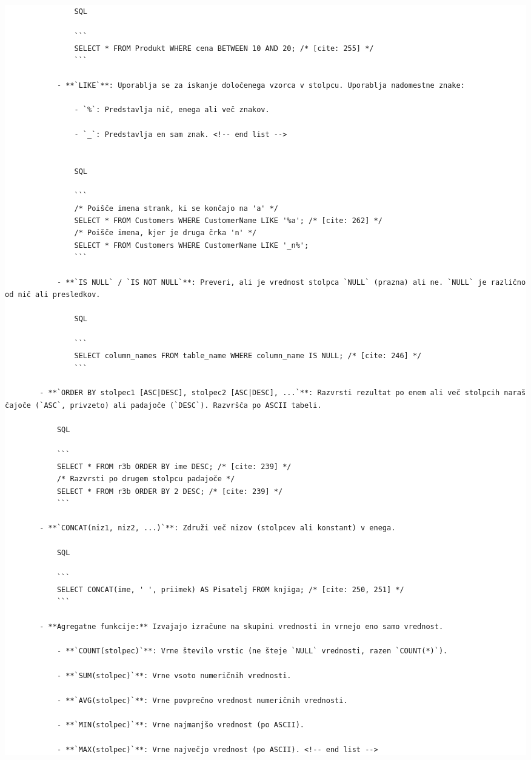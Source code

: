                    SQL
                    
                    ```
                    SELECT * FROM Produkt WHERE cena BETWEEN 10 AND 20; /* [cite: 255] */
                    ```
                    
                - **`LIKE`**: Uporablja se za iskanje določenega vzorca v stolpcu. Uporablja nadomestne znake:
                    
                    - `%`: Predstavlja nič, enega ali več znakov.
                        
                    - `_`: Predstavlja en sam znak. <!-- end list -->
                        
                    
                    SQL
                    
                    ```
                    /* Poišče imena strank, ki se končajo na 'a' */
                    SELECT * FROM Customers WHERE CustomerName LIKE '%a'; /* [cite: 262] */
                    /* Poišče imena, kjer je druga črka 'n' */
                    SELECT * FROM Customers WHERE CustomerName LIKE '_n%';
                    ```
                    
                - **`IS NULL` / `IS NOT NULL`**: Preveri, ali je vrednost stolpca `NULL` (prazna) ali ne. `NULL` je različno od nič ali presledkov.
                    
                    SQL
                    
                    ```
                    SELECT column_names FROM table_name WHERE column_name IS NULL; /* [cite: 246] */
                    ```
                    
            - **`ORDER BY stolpec1 [ASC|DESC], stolpec2 [ASC|DESC], ...`**: Razvrsti rezultat po enem ali več stolpcih naraščajoče (`ASC`, privzeto) ali padajoče (`DESC`). Razvršča po ASCII tabeli.
                
                SQL
                
                ```
                SELECT * FROM r3b ORDER BY ime DESC; /* [cite: 239] */
                /* Razvrsti po drugem stolpcu padajoče */
                SELECT * FROM r3b ORDER BY 2 DESC; /* [cite: 239] */
                ```
                
            - **`CONCAT(niz1, niz2, ...)`**: Združi več nizov (stolpcev ali konstant) v enega.
                
                SQL
                
                ```
                SELECT CONCAT(ime, ' ', priimek) AS Pisatelj FROM knjiga; /* [cite: 250, 251] */
                ```
                
            - **Agregatne funkcije:** Izvajajo izračune na skupini vrednosti in vrnejo eno samo vrednost.
                
                - **`COUNT(stolpec)`**: Vrne število vrstic (ne šteje `NULL` vrednosti, razen `COUNT(*)`).
                    
                - **`SUM(stolpec)`**: Vrne vsoto numeričnih vrednosti.
                    
                - **`AVG(stolpec)`**: Vrne povprečno vrednost numeričnih vrednosti.
                    
                - **`MIN(stolpec)`**: Vrne najmanjšo vrednost (po ASCII).
                    
                - **`MAX(stolpec)`**: Vrne največjo vrednost (po ASCII). <!-- end list -->
                    